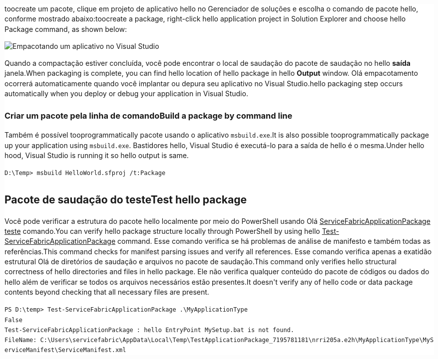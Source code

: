 <span data-ttu-id="86c6e-121">toocreate um pacote, clique em projeto de aplicativo hello no Gerenciador de soluções e escolha o comando de pacote hello, conforme mostrado abaixo:</span><span class="sxs-lookup"><span data-stu-id="86c6e-121">toocreate a package, right-click hello application project in Solution Explorer and choose hello Package command, as shown below:</span></span>

![Empacotando um aplicativo no Visual Studio][vs-package-command]

<span data-ttu-id="86c6e-123">Quando a compactação estiver concluída, você pode encontrar o local de saudação do pacote de saudação no hello **saída** janela.</span><span class="sxs-lookup"><span data-stu-id="86c6e-123">When packaging is complete, you can find hello location of hello package in hello **Output** window.</span></span> <span data-ttu-id="86c6e-124">Olá empacotamento ocorrerá automaticamente quando você implantar ou depura seu aplicativo no Visual Studio.</span><span class="sxs-lookup"><span data-stu-id="86c6e-124">hello packaging step occurs automatically when you deploy or debug your application in Visual Studio.</span></span>

### <a name="build-a-package-by-command-line"></a><span data-ttu-id="86c6e-125">Criar um pacote pela linha de comando</span><span class="sxs-lookup"><span data-stu-id="86c6e-125">Build a package by command line</span></span>
<span data-ttu-id="86c6e-126">Também é possível tooprogrammatically pacote usando o aplicativo `msbuild.exe`.</span><span class="sxs-lookup"><span data-stu-id="86c6e-126">It is also possible tooprogrammatically package up your application using `msbuild.exe`.</span></span> <span data-ttu-id="86c6e-127">Bastidores hello, Visual Studio é executá-lo para a saída de hello é o mesma.</span><span class="sxs-lookup"><span data-stu-id="86c6e-127">Under hello hood, Visual Studio is running it so hello output is same.</span></span>

```shell
D:\Temp> msbuild HelloWorld.sfproj /t:Package
```

## <a name="test-hello-package"></a><span data-ttu-id="86c6e-128">Pacote de saudação do teste</span><span class="sxs-lookup"><span data-stu-id="86c6e-128">Test hello package</span></span>
<span data-ttu-id="86c6e-129">Você pode verificar a estrutura do pacote hello localmente por meio do PowerShell usando Olá [ServiceFabricApplicationPackage teste](/powershell/module/servicefabric/test-servicefabricapplicationpackage?view=azureservicefabricps) comando.</span><span class="sxs-lookup"><span data-stu-id="86c6e-129">You can verify hello package structure locally through PowerShell by using hello [Test-ServiceFabricApplicationPackage](/powershell/module/servicefabric/test-servicefabricapplicationpackage?view=azureservicefabricps) command.</span></span>
<span data-ttu-id="86c6e-130">Esse comando verifica se há problemas de análise de manifesto e também todas as referências.</span><span class="sxs-lookup"><span data-stu-id="86c6e-130">This command checks for manifest parsing issues and verify all references.</span></span> <span data-ttu-id="86c6e-131">Esse comando verifica apenas a exatidão estrutural Olá de diretórios de saudação e arquivos no pacote de saudação.</span><span class="sxs-lookup"><span data-stu-id="86c6e-131">This command only verifies hello structural correctness of hello directories and files in hello package.</span></span>
<span data-ttu-id="86c6e-132">Ele não verifica qualquer conteúdo do pacote de códigos ou dados do hello além de verificar se todos os arquivos necessários estão presentes.</span><span class="sxs-lookup"><span data-stu-id="86c6e-132">It doesn't verify any of hello code or data package contents beyond checking that all necessary files are present.</span></span>

```
PS D:\temp> Test-ServiceFabricApplicationPackage .\MyApplicationType
False
Test-ServiceFabricApplicationPackage : hello EntryPoint MySetup.bat is not found.
FileName: C:\Users\servicefabric\AppData\Local\Temp\TestApplicationPackage_7195781181\nrri205a.e2h\MyApplicationType\MyServiceManifest\ServiceManifest.xml
```


[vs-package-command]: ./media/service-fabric-package-apps/vs-package-command.png
[10]: service-fabric-deploy-remove-applications.md
[11]: service-fabric-manage-multiple-environment-app-configuration.md
[12]: service-fabric-application-runas-security.md